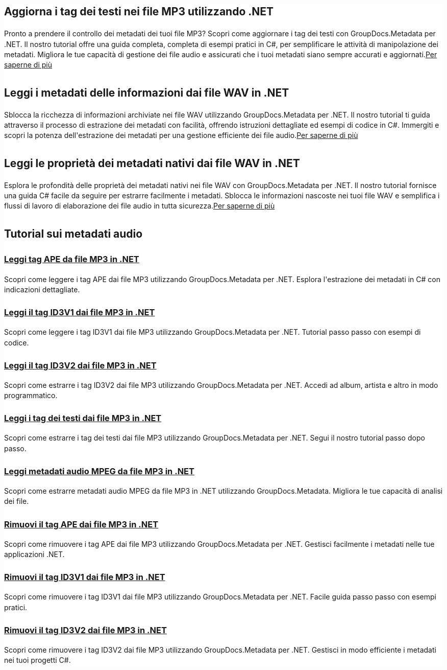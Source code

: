 ## Aggiorna i tag dei testi nei file MP3 utilizzando .NET

 Pronto a prendere il controllo dei metadati dei tuoi file MP3? Scopri come aggiornare i tag dei testi con GroupDocs.Metadata per .NET. Il nostro tutorial offre una guida completa, completa di esempi pratici in C#, per semplificare le attività di manipolazione dei metadati. Migliora le tue capacità di gestione dei file audio e assicurati che i tuoi metadati siano sempre accurati e aggiornati.[Per saperne di più](./update-lyrics-tag-mp3/)

## Leggi i metadati delle informazioni dai file WAV in .NET

Sblocca la ricchezza di informazioni archiviate nei file WAV utilizzando GroupDocs.Metadata per .NET. Il nostro tutorial ti guida attraverso il processo di estrazione dei metadati con facilità, offrendo istruzioni dettagliate ed esempi di codice in C#. Immergiti e scopri la potenza dell'estrazione dei metadati per una gestione efficiente dei file audio.[Per saperne di più](./read-info-metadata-wav/)

## Leggi le proprietà dei metadati nativi dai file WAV in .NET

 Esplora le profondità delle proprietà dei metadati nativi nei file WAV con GroupDocs.Metadata per .NET. Il nostro tutorial fornisce una guida C# facile da seguire per estrarre facilmente i metadati. Sblocca le informazioni nascoste nei tuoi file WAV e semplifica i flussi di lavoro di elaborazione dei file audio in tutta sicurezza.[Per saperne di più](./read-native-metadata-wav/)
## Tutorial sui metadati audio
### [Leggi tag APE da file MP3 in .NET](./read-ape-tag-mp3/)
Scopri come leggere i tag APE dai file MP3 utilizzando GroupDocs.Metadata per .NET. Esplora l'estrazione dei metadati in C# con indicazioni dettagliate.
### [Leggi il tag ID3V1 dai file MP3 in .NET](./read-id3v1-tag-mp3/)
Scopri come leggere i tag ID3V1 dai file MP3 utilizzando GroupDocs.Metadata per .NET. Tutorial passo passo con esempi di codice.
### [Leggi il tag ID3V2 dai file MP3 in .NET](./read-id3v2-tag-mp3/)
Scopri come estrarre i tag ID3V2 dai file MP3 utilizzando GroupDocs.Metadata per .NET. Accedi ad album, artista e altro in modo programmatico.
### [Leggi i tag dei testi dai file MP3 in .NET](./read-lyrics-tag-mp3/)
Scopri come estrarre i tag dei testi dai file MP3 utilizzando GroupDocs.Metadata per .NET. Segui il nostro tutorial passo dopo passo.
### [Leggi metadati audio MPEG da file MP3 in .NET](./read-mpeg-audio-metadata-mp3/)
Scopri come estrarre metadati audio MPEG da file MP3 in .NET utilizzando GroupDocs.Metadata. Migliora le tue capacità di analisi dei file.
### [Rimuovi il tag APE dai file MP3 in .NET](./remove-ape-tag-mp3/)
Scopri come rimuovere i tag APE dai file MP3 utilizzando GroupDocs.Metadata per .NET. Gestisci facilmente i metadati nelle tue applicazioni .NET.
### [Rimuovi il tag ID3V1 dai file MP3 in .NET](./remove-id3v1-tag-mp3/)
Scopri come rimuovere i tag ID3V1 dai file MP3 utilizzando GroupDocs.Metadata per .NET. Facile guida passo passo con esempi pratici.
### [Rimuovi il tag ID3V2 dai file MP3 in .NET](./remove-id3v2-tag-mp3/)
Scopri come rimuovere i tag ID3V2 dai file MP3 utilizzando GroupDocs.Metadata per .NET. Gestisci in modo efficiente i metadati nei tuoi progetti C#.